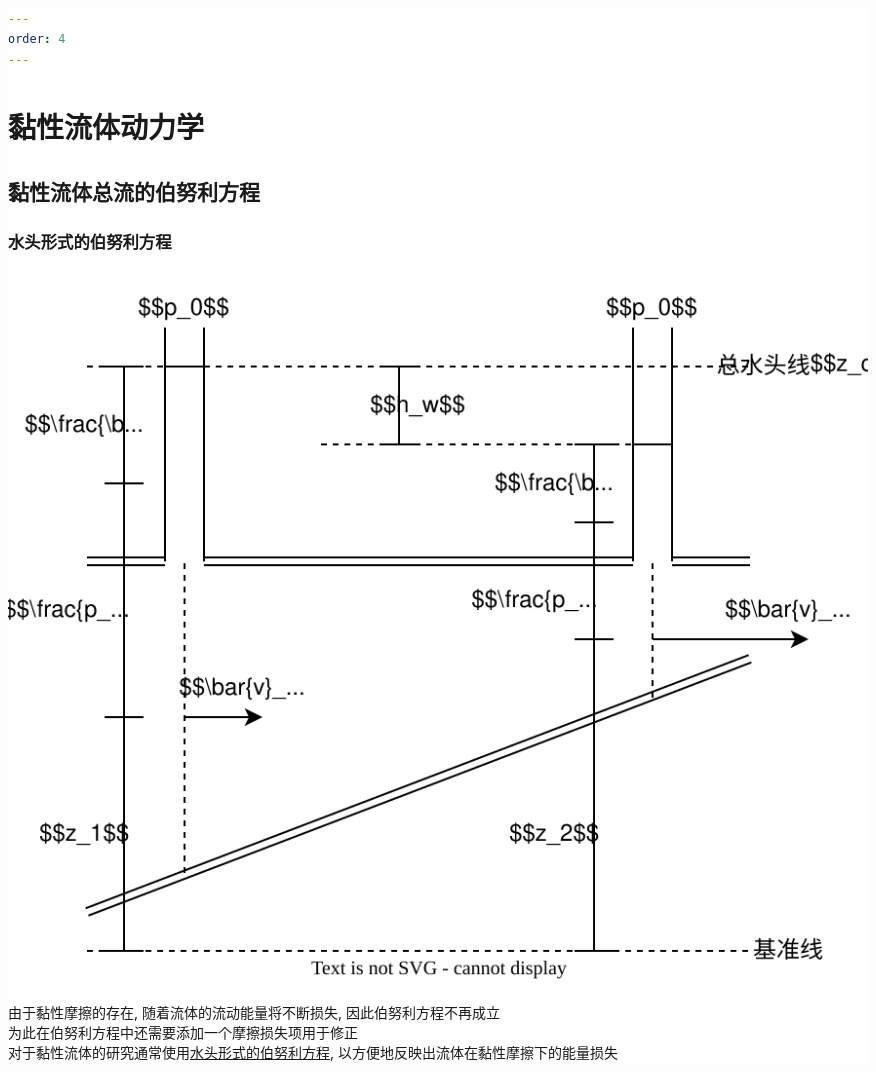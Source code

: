 ```yaml
---
order: 4
---
```


# 黏性流体动力学
## 黏性流体总流的伯努利方程
### 水头形式的伯努利方程
![](./src/ch4_water_tall.drawio.svg)

由于黏性摩擦的存在, 随着流体的流动能量将不断损失, 因此伯努利方程不再成立  
为此在伯努利方程中还需要添加一个摩擦损失项用于修正  
对于黏性流体的研究通常使用[水头形式的伯努利方程](./ch3.md#水头形式的伯努利方程), 以方便地反映出流体在黏性摩擦下的能量损失

